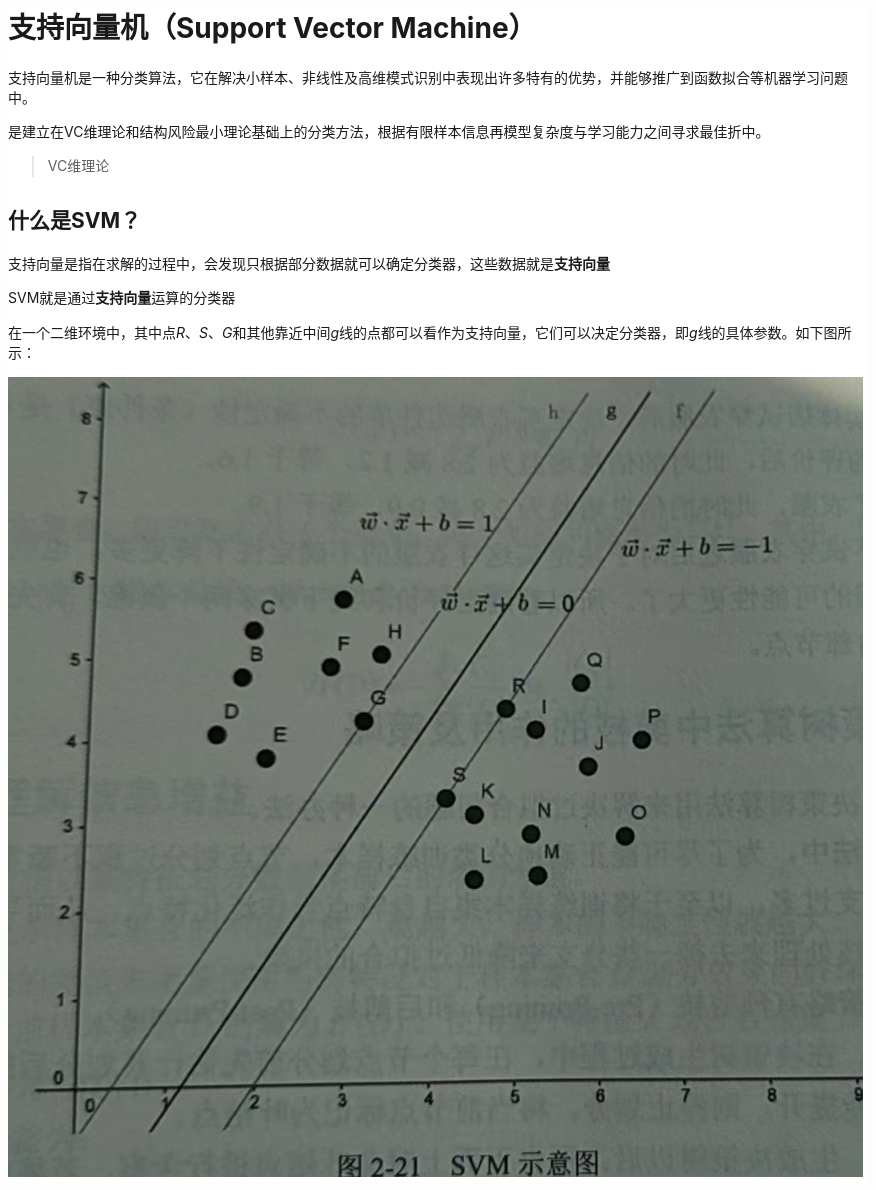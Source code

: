 # 支持向量机（Support Vector Machine）

支持向量机是一种分类算法，它在解决小样本、非线性及高维模式识别中表现出许多特有的优势，并能够推广到函数拟合等机器学习问题中。

是建立在VC维理论和结构风险最小理论基础上的分类方法，根据有限样本信息再模型复杂度与学习能力之间寻求最佳折中。

> VC维理论
>
> 

## 什么是SVM？

支持向量是指在求解的过程中，会发现只根据部分数据就可以确定分类器，这些数据就是**支持向量**

SVM就是通过**支持向量**运算的分类器

在一个二维环境中，其中点$R$、$S$、$G$和其他靠近中间$g$线的点都可以看作为支持向量，它们可以决定分类器，即$g$线的具体参数。如下图所示：

![](imgs/SVM_sketch_map.jpg)
